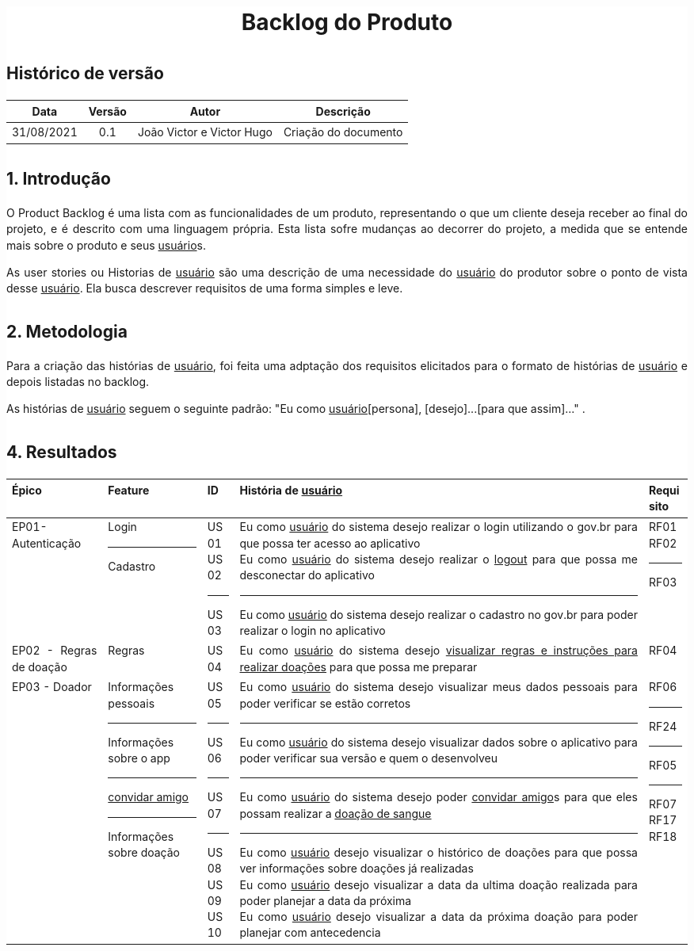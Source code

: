 # <center> Backlog do Produto


## Histórico de versão
| Data | Versão | Autor | Descrição |
| :-:|:-:|:-:|:-: |
| 31/08/2021 | 0.1 | João Victor e Victor Hugo | Criação do documento |

<div align="justify">

## 1. Introdução

O Product Backlog é uma lista com as funcionalidades de um produto, representando o que um cliente deseja receber ao final do projeto, e é descrito com uma linguagem própria. Esta lista sofre mudanças ao decorrer do projeto, a medida que se entende mais sobre o produto e seus [usuário](https://requisitos-de-software.github.io/2021.1-Hemovida/#/./modelagem/lexico?id=usuário)s.

As user stories ou Historias de [usuário](https://requisitos-de-software.github.io/2021.1-Hemovida/#/./modelagem/lexico?id=usuário) são uma descrição de uma necessidade do [usuário](https://requisitos-de-software.github.io/2021.1-Hemovida/#/./modelagem/lexico?id=usuário) do produtor sobre o ponto de vista desse [usuário](https://requisitos-de-software.github.io/2021.1-Hemovida/#/./modelagem/lexico?id=usuário). Ela busca descrever requisitos de uma forma simples e leve.

## 2. Metodologia

Para a criação das histórias de [usuário](https://requisitos-de-software.github.io/2021.1-Hemovida/#/./modelagem/lexico?id=usuário), foi feita uma adptação dos requisitos elicitados para o formato de histórias de [usuário](https://requisitos-de-software.github.io/2021.1-Hemovida/#/./modelagem/lexico?id=usuário) e depois listadas no backlog.

As histórias de [usuário](https://requisitos-de-software.github.io/2021.1-Hemovida/#/./modelagem/lexico?id=usuário) seguem o seguinte padrão: "Eu como [usuário](https://requisitos-de-software.github.io/2021.1-Hemovida/#/./modelagem/lexico?id=usuário)[persona], [desejo]...[para que assim]..." .

## 4. Resultados

| Épico | Feature | ID | História de [usuário](https://requisitos-de-software.github.io/2021.1-Hemovida/#/./modelagem/lexico?id=usuário) | Requisito |
| ----- | ------- | -- | ------------------- | --------- |
| EP01- Autenticação | Login<hr>Cadastro | US01<br>US02<hr>US03 | Eu como [usuário](https://requisitos-de-software.github.io/2021.1-Hemovida/#/./modelagem/lexico?id=usuário) do sistema desejo realizar o login utilizando o gov.br para que possa ter acesso ao aplicativo<br>Eu como [usuário](https://requisitos-de-software.github.io/2021.1-Hemovida/#/./modelagem/lexico?id=usuário) do sistema desejo realizar o [logout](https://requisitos-de-software.github.io/2021.1-Hemovida/#/./modelagem/lexico?id=logout)  para que possa me desconectar do aplicativo<hr>Eu como [usuário](https://requisitos-de-software.github.io/2021.1-Hemovida/#/./modelagem/lexico?id=usuário) do sistema desejo realizar o cadastro no gov.br para poder realizar o login no aplicativo | RF01<br>RF02<hr>RF03 |
| EP02 - Regras de doação | Regras | US04 | Eu como [usuário](https://requisitos-de-software.github.io/2021.1-Hemovida/#/./modelagem/lexico?id=usuário) do sistema desejo [visualizar regras e instruções para realizar doações](https://requisitos-de-software.github.io/2021.1-Hemovida/#/./modelagem/lexico?id=visualizar-regras-e-instruções-para-realizar-doações) para que possa me preparar | RF04 |
| EP03 - Doador | Informações pessoais<hr>Informações sobre o app<hr>[convidar amigo](https://requisitos-de-software.github.io/2021.1-Hemovida/#/./modelagem/lexico?id=convidar-amigo)<hr>Informações sobre doação | US05<hr>US06<hr>US07<hr>US08<br>US09<br>US10 | Eu como [usuário](https://requisitos-de-software.github.io/2021.1-Hemovida/#/./modelagem/lexico?id=usuário) do sistema desejo visualizar meus dados pessoais para poder verificar se estão corretos<hr>Eu como [usuário](https://requisitos-de-software.github.io/2021.1-Hemovida/#/./modelagem/lexico?id=usuário) do sistema desejo visualizar dados sobre o aplicativo para poder verificar sua versão e quem o desenvolveu<hr> Eu como [usuário](https://requisitos-de-software.github.io/2021.1-Hemovida/#/./modelagem/lexico?id=usuário) do sistema desejo poder [convidar amigo](https://requisitos-de-software.github.io/2021.1-Hemovida/#/./modelagem/lexico?id=convidar-amigo)s para que eles possam realizar a [doação de sangue](https://requisitos-de-software.github.io/2021.1-Hemovida/#/./modelagem/lexico?id=doação-de-sangue)<hr>Eu como [usuário](https://requisitos-de-software.github.io/2021.1-Hemovida/#/./modelagem/lexico?id=usuário) desejo visualizar o histórico de doações para que possa ver informações sobre doações já realizadas<br>Eu como [usuário](https://requisitos-de-software.github.io/2021.1-Hemovida/#/./modelagem/lexico?id=usuário) desejo visualizar a data da ultima doação realizada para poder planejar a data da próxima<br>Eu como [usuário](https://requisitos-de-software.github.io/2021.1-Hemovida/#/./modelagem/lexico?id=usuário) desejo visualizar a data da próxima doação para poder planejar com antecedencia | RF06<hr>RF24<hr>RF05<hr>RF07<br>RF17<br>RF18 |